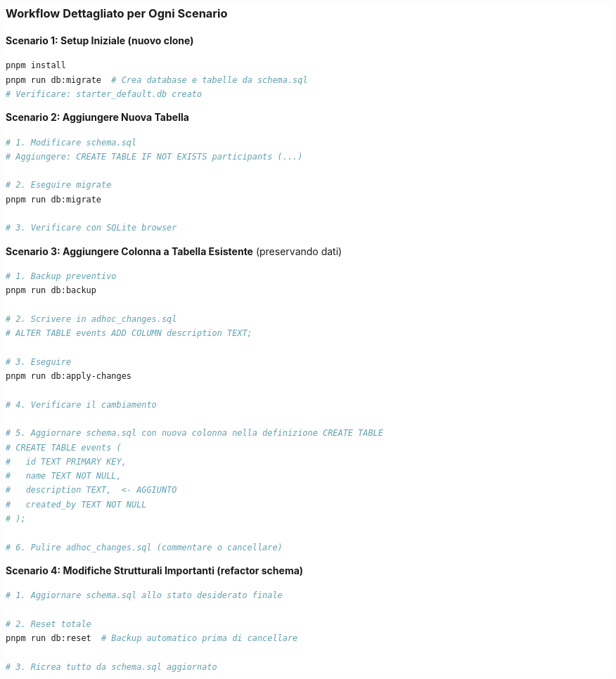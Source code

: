 ### Workflow Dettagliato per Ogni Scenario

**Scenario 1: Setup Iniziale (nuovo clone)**

```bash
pnpm install
pnpm run db:migrate  # Crea database e tabelle da schema.sql
# Verificare: starter_default.db creato
```

**Scenario 2: Aggiungere Nuova Tabella**

```bash
# 1. Modificare schema.sql
# Aggiungere: CREATE TABLE IF NOT EXISTS participants (...)

# 2. Eseguire migrate
pnpm run db:migrate

# 3. Verificare con SQLite browser
```

**Scenario 3: Aggiungere Colonna a Tabella Esistente** (preservando dati)

```bash
# 1. Backup preventivo
pnpm run db:backup

# 2. Scrivere in adhoc_changes.sql
# ALTER TABLE events ADD COLUMN description TEXT;

# 3. Eseguire
pnpm run db:apply-changes

# 4. Verificare il cambiamento

# 5. Aggiornare schema.sql con nuova colonna nella definizione CREATE TABLE
# CREATE TABLE events (
#   id TEXT PRIMARY KEY,
#   name TEXT NOT NULL,
#   description TEXT,  <- AGGIUNTO
#   created_by TEXT NOT NULL
# );

# 6. Pulire adhoc_changes.sql (commentare o cancellare)
```

**Scenario 4: Modifiche Strutturali Importanti (refactor schema)**

```bash
# 1. Aggiornare schema.sql allo stato desiderato finale

# 2. Reset totale
pnpm run db:reset  # Backup automatico prima di cancellare

# 3. Ricrea tutto da schema.sql aggiornato
```
